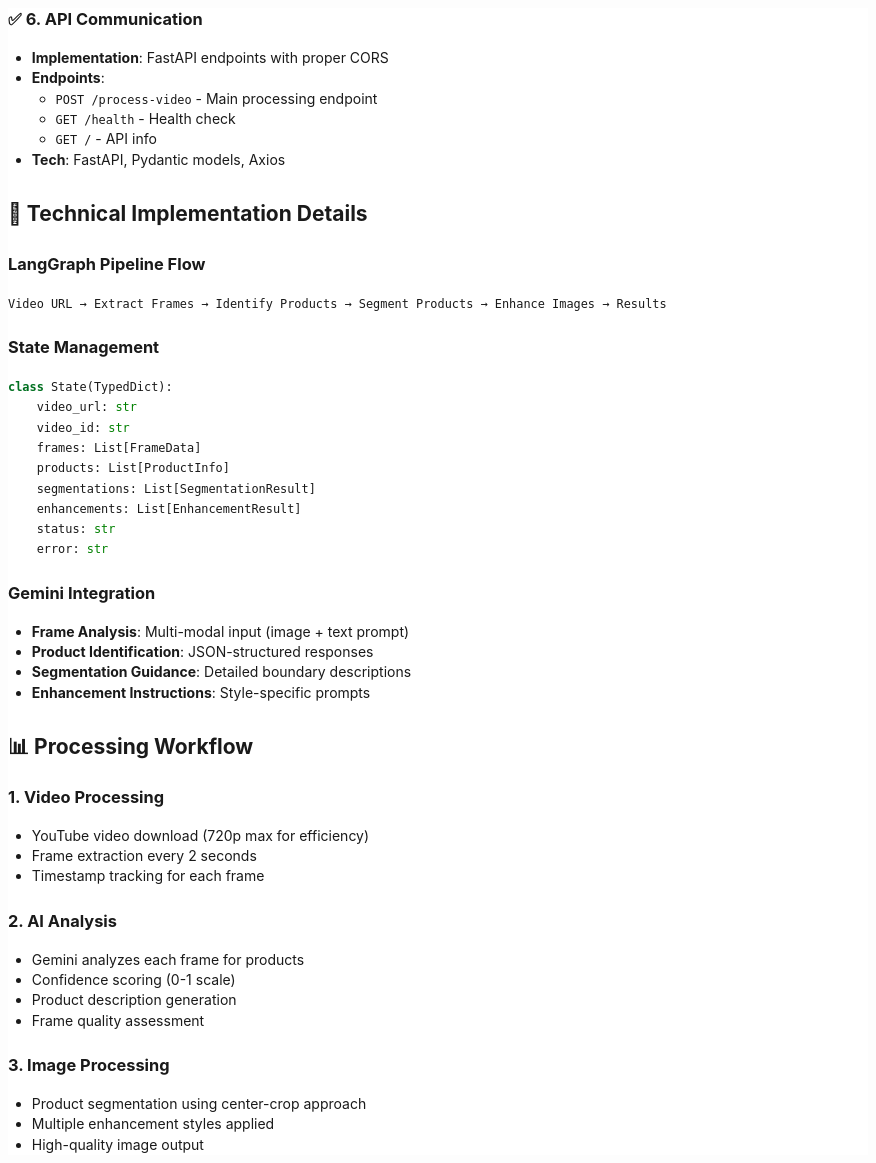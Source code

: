 ### ✅ 6. API Communication
- **Implementation**: FastAPI endpoints with proper CORS
- **Endpoints**:
  - `POST /process-video` - Main processing endpoint
  - `GET /health` - Health check
  - `GET /` - API info
- **Tech**: FastAPI, Pydantic models, Axios

## 🔧 Technical Implementation Details

### LangGraph Pipeline Flow
```
Video URL → Extract Frames → Identify Products → Segment Products → Enhance Images → Results
```

### State Management
```python
class State(TypedDict):
    video_url: str
    video_id: str
    frames: List[FrameData]
    products: List[ProductInfo]
    segmentations: List[SegmentationResult]
    enhancements: List[EnhancementResult]
    status: str
    error: str
```

### Gemini Integration
- **Frame Analysis**: Multi-modal input (image + text prompt)
- **Product Identification**: JSON-structured responses
- **Segmentation Guidance**: Detailed boundary descriptions
- **Enhancement Instructions**: Style-specific prompts

## 📊 Processing Workflow

### 1. Video Processing
- YouTube video download (720p max for efficiency)
- Frame extraction every 2 seconds
- Timestamp tracking for each frame

### 2. AI Analysis
- Gemini analyzes each frame for products
- Confidence scoring (0-1 scale)
- Product description generation
- Frame quality assessment

### 3. Image Processing
- Product segmentation using center-crop approach
- Multiple enhancement styles applied
- High-quality image output
